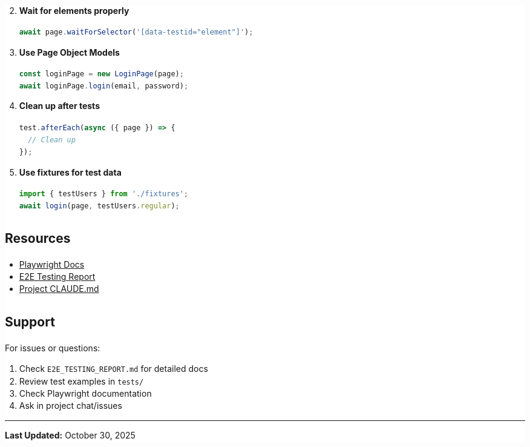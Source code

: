 2. **Wait for elements properly**
   ```typescript
   await page.waitForSelector('[data-testid="element"]');
   ```

3. **Use Page Object Models**
   ```typescript
   const loginPage = new LoginPage(page);
   await loginPage.login(email, password);
   ```

4. **Clean up after tests**
   ```typescript
   test.afterEach(async ({ page }) => {
     // Clean up
   });
   ```

5. **Use fixtures for test data**
   ```typescript
   import { testUsers } from './fixtures';
   await login(page, testUsers.regular);
   ```

## Resources

- [Playwright Docs](https://playwright.dev/)
- [E2E Testing Report](../E2E_TESTING_REPORT.md)
- [Project CLAUDE.md](../../CLAUDE.md)

## Support

For issues or questions:
1. Check `E2E_TESTING_REPORT.md` for detailed docs
2. Review test examples in `tests/`
3. Check Playwright documentation
4. Ask in project chat/issues

---

**Last Updated:** October 30, 2025

